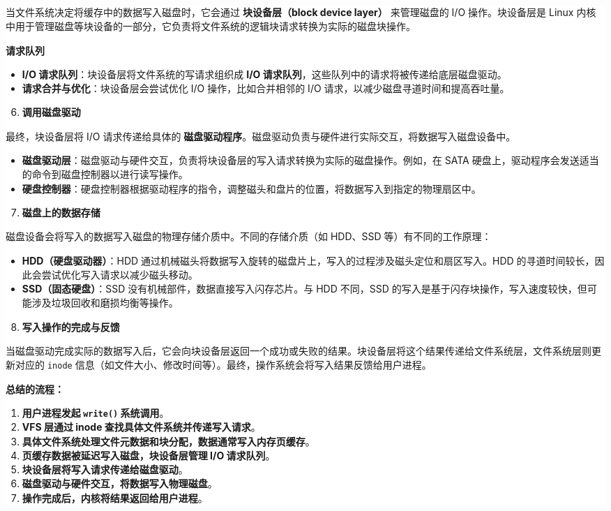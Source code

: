 当文件系统决定将缓存中的数据写入磁盘时，它会通过 **块设备层（block device layer）** 来管理磁盘的 I/O 操作。块设备层是 Linux 内核中用于管理磁盘等块设备的一部分，它负责将文件系统的逻辑块请求转换为实际的磁盘块操作。

**请求队列**

- **I/O 请求队列**：块设备层将文件系统的写请求组织成 **I/O 请求队列**，这些队列中的请求将被传递给底层磁盘驱动。
- **请求合并与优化**：块设备层会尝试优化 I/O 操作，比如合并相邻的 I/O 请求，以减少磁盘寻道时间和提高吞吐量。

6. **调用磁盘驱动**

最终，块设备层将 I/O 请求传递给具体的 **磁盘驱动程序**。磁盘驱动负责与硬件进行实际交互，将数据写入磁盘设备中。

- **磁盘驱动层**：磁盘驱动与硬件交互，负责将块设备层的写入请求转换为实际的磁盘操作。例如，在 SATA 硬盘上，驱动程序会发送适当的命令到磁盘控制器以进行读写操作。
- **硬盘控制器**：硬盘控制器根据驱动程序的指令，调整磁头和盘片的位置，将数据写入到指定的物理扇区中。

7. **磁盘上的数据存储**

磁盘设备会将写入的数据写入磁盘的物理存储介质中。不同的存储介质（如 HDD、SSD 等）有不同的工作原理：

- **HDD（硬盘驱动器）**：HDD 通过机械磁头将数据写入旋转的磁盘片上，写入的过程涉及磁头定位和扇区写入。HDD 的寻道时间较长，因此会尝试优化写入请求以减少磁头移动。
- **SSD（固态硬盘）**：SSD 没有机械部件，数据直接写入闪存芯片。与 HDD 不同，SSD 的写入是基于闪存块操作，写入速度较快，但可能涉及垃圾回收和磨损均衡等操作。

8. **写入操作的完成与反馈**

当磁盘驱动完成实际的数据写入后，它会向块设备层返回一个成功或失败的结果。块设备层将这个结果传递给文件系统层，文件系统层则更新对应的 `inode` 信息（如文件大小、修改时间等）。最终，操作系统会将写入结果反馈给用户进程。

**总结的流程：**

1. **用户进程发起 `write()` 系统调用**。
2. **VFS 层通过 inode 查找具体文件系统并传递写入请求**。
3. **具体文件系统处理文件元数据和块分配，数据通常写入内存页缓存**。
4. **页缓存数据被延迟写入磁盘，块设备层管理 I/O 请求队列**。
5. **块设备层将写入请求传递给磁盘驱动**。
6. **磁盘驱动与硬件交互，将数据写入物理磁盘**。
7. **操作完成后，内核将结果返回给用户进程**。



